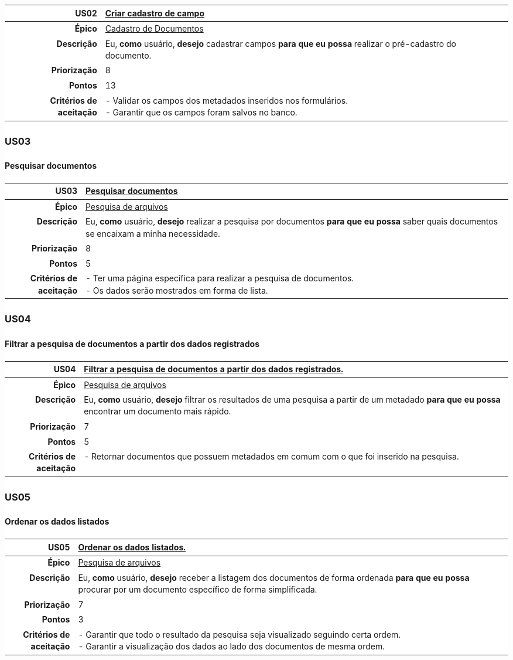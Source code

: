 | US02 | [Criar cadastro de campo](https://github.com/fga-eps-mds/2021.1-PC-GO1/issues/65)|
| ---: | :------- |
| **Épico** | [Cadastro de Documentos](#ep01) |
| **Descrição** |Eu, **como** usuário, **desejo** cadastrar campos **para que eu possa** realizar o pré-cadastro do documento. |
| **Priorização** | 8 |
| **Pontos** | 13 |
| **Critérios de aceitação** | - Validar os campos dos metadados inseridos nos formulários. </br> - Garantir que os campos foram salvos no banco.  |

### US03
#### Pesquisar documentos

| US03 | [Pesquisar documentos](https://github.com/fga-eps-mds/2021.1-PC-GO1/issues/49) |
| ---: | :------- |
| **Épico** | [Pesquisa de arquivos](#ep03) |
| **Descrição** |Eu, **como** usuário, **desejo** realizar a pesquisa por documentos **para que eu possa** saber quais documentos se encaixam a minha necessidade. |
| **Priorização** | 8 |
| **Pontos** | 5 |
| **Critérios de aceitação** | - Ter uma página específica para realizar a pesquisa de documentos.<br>- Os dados serão mostrados em forma de lista. |

### US04
#### Filtrar a pesquisa de documentos a partir dos dados registrados 

| US04 | [Filtrar a pesquisa de documentos a partir dos dados registrados.](https://github.com/fga-eps-mds/2021.1-PC-GO1/issues/51) |
| ---: | :------- |
| **Épico** | [Pesquisa de arquivos](#ep03) |
| **Descrição** |Eu, **como** usuário, **desejo** filtrar os resultados de uma pesquisa a partir de um metadado **para que eu possa** encontrar um documento mais rápido. |
| **Priorização** | 7 |
| **Pontos** | 5 |
| **Critérios de aceitação** | - Retornar documentos que possuem metadados em comum com o que foi inserido na pesquisa. |

### US05
####  Ordenar os dados listados

| US05 | [Ordenar os dados listados.](https://github.com/fga-eps-mds/2021.1-PC-GO1/issues/52) |
| ---: | :------- |
| **Épico** | [Pesquisa de arquivos](#ep03) |
| **Descrição** |Eu, **como** usuário, **desejo** receber a listagem dos documentos de forma ordenada **para que eu possa** procurar por um documento específico de forma simplificada. |
| **Priorização** | 7 |
| **Pontos** | 3 |
| **Critérios de aceitação** | - Garantir que todo o resultado da pesquisa seja visualizado seguindo certa ordem. <br> - Garantir a visualização dos dados ao lado dos documentos de mesma ordem. |

